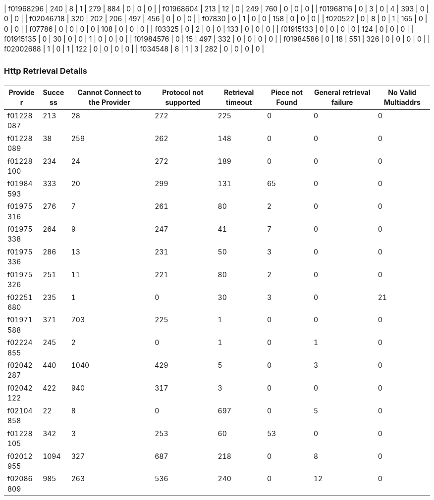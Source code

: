 | f01968296 | 240     | 8                              | 1                         | 279               | 884                | 0                          | 0               | 0                   |
| f01968604 | 213     | 12                             | 0                         | 249               | 760                | 0                          | 0               | 0                   |
| f01968116 | 0       | 3                              | 0                         | 4                 | 393                | 0                          | 0               | 0                   |
| f02046718 | 320     | 202                            | 206                       | 497               | 456                | 0                          | 0               | 0                   |
| f07830    | 0       | 1                              | 0                         | 0                 | 158                | 0                          | 0               | 0                   |
| f020522   | 0       | 8                              | 0                         | 1                 | 165                | 0                          | 0               | 0                   |
| f07786    | 0       | 0                              | 0                         | 0                 | 108                | 0                          | 0               | 0                   |
| f03325    | 0       | 2                              | 0                         | 0                 | 133                | 0                          | 0               | 0                   |
| f01915133 | 0       | 0                              | 0                         | 0                 | 124                | 0                          | 0               | 0                   |
| f01915135 | 0       | 30                             | 0                         | 0                 | 1                  | 0                          | 0               | 0                   |
| f01984576 | 0       | 15                             | 497                       | 332               | 0                  | 0                          | 0               | 0                   |
| f01984586 | 0       | 18                             | 551                       | 326               | 0                  | 0                          | 0               | 0                   |
| f02002688 | 1       | 0                              | 1                         | 122               | 0                  | 0                          | 0               | 0                   |
| f034548   | 8       | 1                              | 3                         | 282               | 0                  | 0                          | 0               | 0                   |

### Http Retrieval Details
| Provider  | Success | Cannot Connect to the Provider | Protocol not supported | Retrieval timeout | Piece not Found | General retrieval failure | No Valid Multiaddrs |
| --------- | ------- | ------------------------------ | ---------------------- | ----------------- | --------------- | ------------------------- | ------------------- |
| f01228087 | 213     | 28                             | 272                    | 225               | 0               | 0                         | 0                   |
| f01228089 | 38      | 259                            | 262                    | 148               | 0               | 0                         | 0                   |
| f01228100 | 234     | 24                             | 272                    | 189               | 0               | 0                         | 0                   |
| f01984593 | 333     | 20                             | 299                    | 131               | 65              | 0                         | 0                   |
| f01975316 | 276     | 7                              | 261                    | 80                | 2               | 0                         | 0                   |
| f01975338 | 264     | 9                              | 247                    | 41                | 7               | 0                         | 0                   |
| f01975336 | 286     | 13                             | 231                    | 50                | 3               | 0                         | 0                   |
| f01975326 | 251     | 11                             | 221                    | 80                | 2               | 0                         | 0                   |
| f02251680 | 235     | 1                              | 0                      | 30                | 3               | 0                         | 21                  |
| f01971588 | 371     | 703                            | 225                    | 1                 | 0               | 0                         | 0                   |
| f02224855 | 245     | 2                              | 0                      | 1                 | 0               | 1                         | 0                   |
| f02042287 | 440     | 1040                           | 429                    | 5                 | 0               | 3                         | 0                   |
| f02042122 | 422     | 940                            | 317                    | 3                 | 0               | 0                         | 0                   |
| f02104858 | 22      | 8                              | 0                      | 697               | 0               | 5                         | 0                   |
| f01228105 | 342     | 3                              | 253                    | 60                | 53              | 0                         | 0                   |
| f02012955 | 1094    | 327                            | 687                    | 218               | 0               | 8                         | 0                   |
| f02086809 | 985     | 263                            | 536                    | 240               | 0               | 12                        | 0                   |